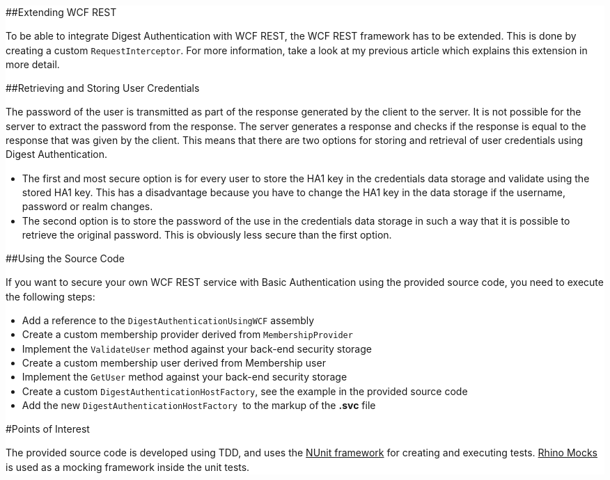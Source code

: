 ##Extending WCF REST

To be able to integrate Digest Authentication with WCF REST, the WCF REST framework has to be extended. This is done by creating a custom <code>RequestInterceptor</code>. For more information, take a look at my previous article which explains this extension in more detail.

##Retrieving and Storing User Credentials

The password of the user is transmitted as part of the response generated by the client to the server. It is not possible for the server to extract the password from the response. The server generates a response and checks if the response is equal to the response that was given by the client. This means that there are two options for storing and retrieval of user credentials using Digest Authentication.

- The first and most secure option is for every user to store the HA1 key in the credentials data storage and validate using the stored HA1 key. This has a disadvantage because you have to change the HA1 key in the data storage if the username, password or realm changes.
- The second option is to store the password of the use in the credentials data storage in such a way that it is possible to retrieve the original password. This is obviously less secure than the first option.

##Using the Source Code

If you want to secure your own WCF REST service with Basic Authentication using the provided source code, you need to execute the following steps:

- Add a reference to the <code>DigestAuthenticationUsingWCF</code> assembly
- Create a custom membership provider derived from <code>MembershipProvider</code>
- Implement the <code>ValidateUser</code> method against your back-end security storage
- Create a custom membership user derived from Membership user
- Implement the <code>GetUser</code> method against your back-end security storage
- Create a custom <code>DigestAuthenticationHostFactory</code>, see the example in the provided source code
- Add the new <code>DigestAuthenticationHostFactory </code>to the markup of the **.svc** file

#Points of Interest

The provided source code is developed using TDD, and uses the [NUnit framework](https://nunit.org/) for creating and executing tests. [Rhino Mocks](https://meisinger2.wordpress.com/2013/05/19/rhino-mocks-new-home/) is used as a mocking framework inside the unit tests.